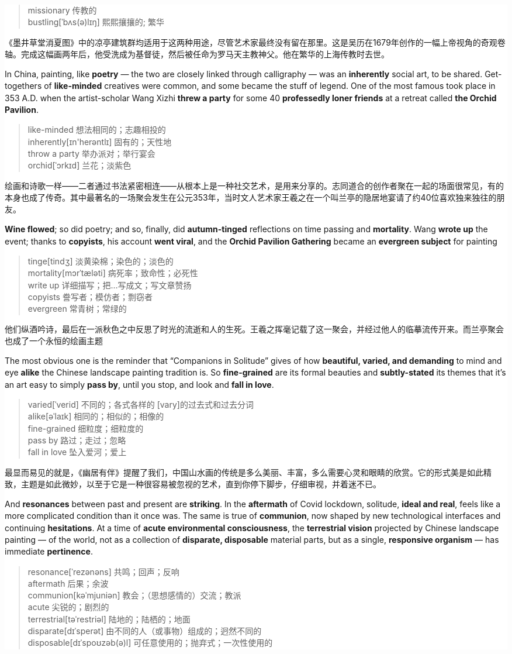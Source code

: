 >missionary 传教的    
>bustling[ˈbʌs(ə)lɪŋ] 熙熙攘攘的; 繁华    

《墨井草堂消夏图》中的凉亭建筑群均适用于这两种用途，尽管艺术家最终没有留在那里。这是吴历在1679年创作的一幅上帝视角的奇观卷轴。完成这幅画两年后，他受洗成为基督徒，然后被任命为罗马天主教神父。他在繁华的上海传教时去世。

In China, painting, like **poetry** — the two are closely linked through calligraphy — was an **inherently** social art, to be shared. Get-togethers of **like-minded** creatives were common, and some became the stuff of legend. One of the most famous took place in 353 A.D. when the artist-scholar Wang Xizhi **threw a party** for some 40 **professedly loner friends** at a retreat called **the Orchid Pavilion**.   
>like-minded 想法相同的；志趣相投的   
>inherently[ɪn'herəntlɪ]  固有的；天性地   
>throw a party 举办派对；举行宴会   
>orchid[ˈɔrkɪd] 兰花；淡紫色   

绘画和诗歌一样——二者通过书法紧密相连——从根本上是一种社交艺术，是用来分享的。志同道合的创作者聚在一起的场面很常见，有的本身也成了传奇。其中最著名的一场聚会发生在公元353年，当时文人艺术家王羲之在一个叫兰亭的隐居地宴请了约40位喜欢独来独往的朋友。

**Wine flowed**; so did poetry; and so, finally, did **autumn-tinged** reflections on time passing and **mortality**. Wang **wrote up** the event; thanks to **copyists**, his account **went viral**, and the **Orchid Pavilion Gathering** became an **evergreen subject** for painting  
>tinge[tindʒ] 淡黄染棉；染色的；淡色的     
>mortality[mɔrˈtæləti] 病死率；致命性；必死性   
>write up  详细描写；把…写成文；写文章赞扬   
>copyists 誊写者；模仿者；剽窃者  
>evergreen 常青树；常绿的    

他们纵酒吟诗，最后在一派秋色之中反思了时光的流逝和人的生死。王羲之挥毫记载了这一聚会，并经过他人的临摹流传开来。而兰亭聚会也成了一个永恒的绘画主题  

The most obvious one is the reminder that “Companions in Solitude” gives of how **beautiful, varied, and demanding** to mind and eye **alike** the Chinese landscape painting tradition is. So **fine-grained** are its formal beauties and **subtly-stated** its themes that it’s an art easy to simply **pass by**, until you stop, and look and **fall in love**.   
>varied[ˈverid] 不同的；各式各样的 [vary]的过去式和过去分词   
>alike[əˈlaɪk] 相同的；相似的；相像的  
>fine-grained 细粒度；细粒度的  
>pass by 路过；走过；忽略     
>fall in love 坠入爱河；爱上       

最显而易见的就是，《幽居有伴》提醒了我们，中国山水画的传统是多么美丽、丰富，多么需要心灵和眼睛的欣赏。它的形式美是如此精致，主题是如此微妙，以至于它是一种很容易被忽视的艺术，直到你停下脚步，仔细审视，并着迷不已。

And **resonances** between past and present are **striking**. In the **aftermath** of Covid lockdown, solitude, **ideal and real**, feels like a more complicated condition than it once was. The same is true of **communion**, now shaped by new technological interfaces and continuing **hesitations**. At a time of **acute environmental consciousness**, the **terrestrial vision** projected by Chinese landscape painting — of the world, not as a collection of **disparate, disposable** material parts, but as a single, **responsive organism** — has immediate **pertinence**.  
>resonance[ˈrezənəns] 共鸣；回声；反响   
>aftermath 后果；余波   
>communion[kəˈmjuniən] 教会；（思想感情的）交流；教派    
>acute 尖锐的；剧烈的    
>terrestrial[təˈrestriəl] 陆地的；陆栖的；地面   
>disparate[dɪˈsperət] 由不同的人（或事物）组成的；迥然不同的   
>disposable[dɪˈspoʊzəb(ə)l] 可任意使用的；抛弃式；一次性使用的   
  